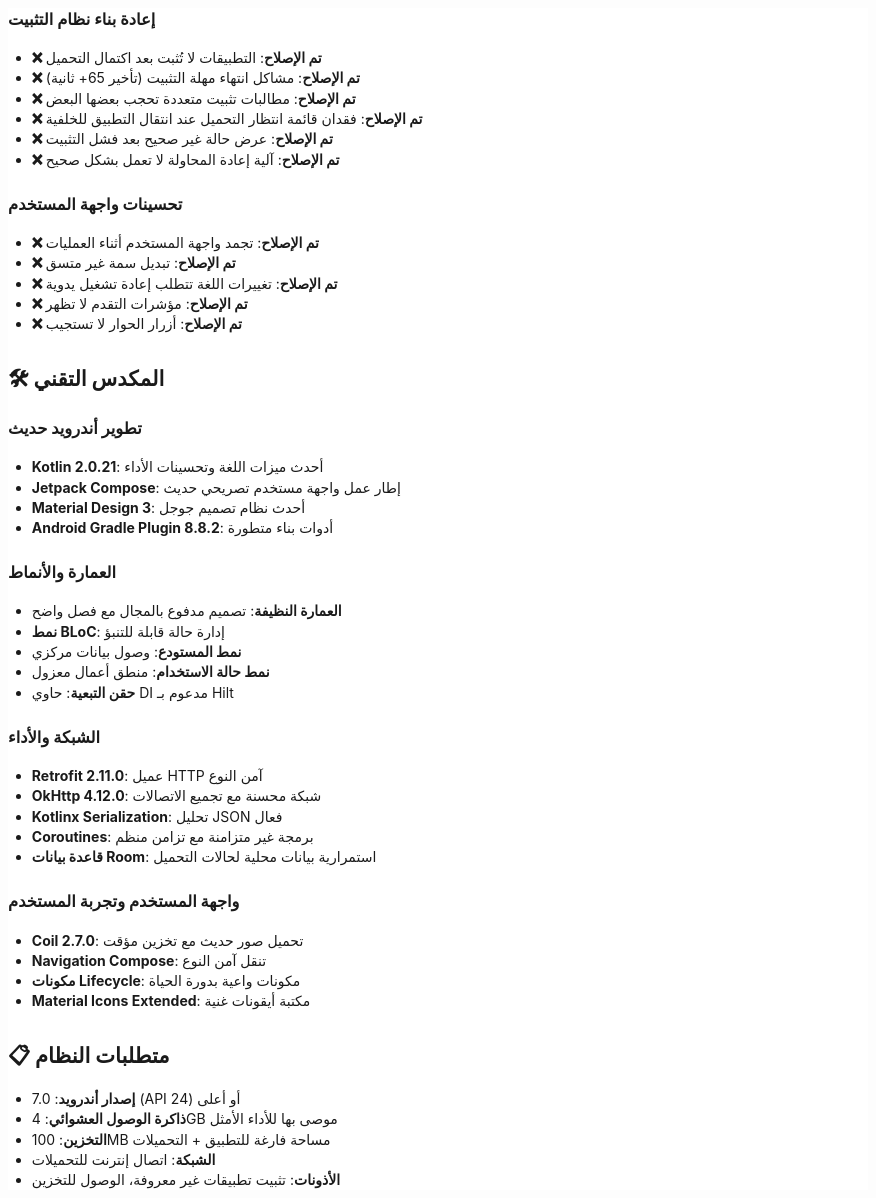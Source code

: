 ### **إعادة بناء نظام التثبيت**
- **❌ تم الإصلاح**: التطبيقات لا تُثبت بعد اكتمال التحميل
- **❌ تم الإصلاح**: مشاكل انتهاء مهلة التثبيت (تأخير 65+ ثانية)
- **❌ تم الإصلاح**: مطالبات تثبيت متعددة تحجب بعضها البعض
- **❌ تم الإصلاح**: فقدان قائمة انتظار التحميل عند انتقال التطبيق للخلفية
- **❌ تم الإصلاح**: عرض حالة غير صحيح بعد فشل التثبيت
- **❌ تم الإصلاح**: آلية إعادة المحاولة لا تعمل بشكل صحيح

### **تحسينات واجهة المستخدم**
- **❌ تم الإصلاح**: تجمد واجهة المستخدم أثناء العمليات
- **❌ تم الإصلاح**: تبديل سمة غير متسق
- **❌ تم الإصلاح**: تغييرات اللغة تتطلب إعادة تشغيل يدوية
- **❌ تم الإصلاح**: مؤشرات التقدم لا تظهر
- **❌ تم الإصلاح**: أزرار الحوار لا تستجيب

## 🛠️ **المكدس التقني**

### **تطوير أندرويد حديث**
- **Kotlin 2.0.21**: أحدث ميزات اللغة وتحسينات الأداء
- **Jetpack Compose**: إطار عمل واجهة مستخدم تصريحي حديث
- **Material Design 3**: أحدث نظام تصميم جوجل
- **Android Gradle Plugin 8.8.2**: أدوات بناء متطورة

### **العمارة والأنماط**
- **العمارة النظيفة**: تصميم مدفوع بالمجال مع فصل واضح
- **نمط BLoC**: إدارة حالة قابلة للتنبؤ
- **نمط المستودع**: وصول بيانات مركزي
- **نمط حالة الاستخدام**: منطق أعمال معزول
- **حقن التبعية**: حاوي DI مدعوم بـ Hilt

### **الشبكة والأداء**
- **Retrofit 2.11.0**: عميل HTTP آمن النوع
- **OkHttp 4.12.0**: شبكة محسنة مع تجميع الاتصالات
- **Kotlinx Serialization**: تحليل JSON فعال
- **Coroutines**: برمجة غير متزامنة مع تزامن منظم
- **قاعدة بيانات Room**: استمرارية بيانات محلية لحالات التحميل

### **واجهة المستخدم وتجربة المستخدم**
- **Coil 2.7.0**: تحميل صور حديث مع تخزين مؤقت
- **Navigation Compose**: تنقل آمن النوع
- **مكونات Lifecycle**: مكونات واعية بدورة الحياة
- **Material Icons Extended**: مكتبة أيقونات غنية

## 📋 **متطلبات النظام**

- **إصدار أندرويد**: 7.0 (API 24) أو أعلى
- **ذاكرة الوصول العشوائي**: 4GB موصى بها للأداء الأمثل
- **التخزين**: 100MB مساحة فارغة للتطبيق + التحميلات
- **الشبكة**: اتصال إنترنت للتحميلات
- **الأذونات**: تثبيت تطبيقات غير معروفة، الوصول للتخزين
